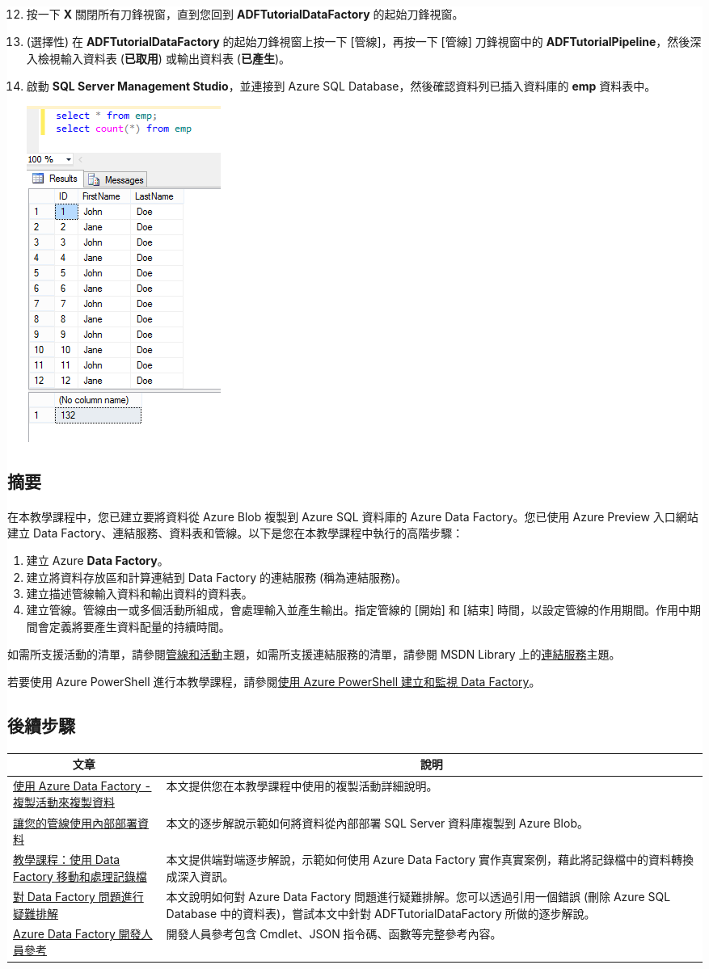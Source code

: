 	
12. 按一下 **X** 關閉所有刀鋒視窗，直到您回到 **ADFTutorialDataFactory** 的起始刀鋒視窗。
14. (選擇性) 在 **ADFTutorialDataFactory** 的起始刀鋒視窗上按一下 [管線]，再按一下 [管線] 刀鋒視窗中的 **ADFTutorialPipeline**，然後深入檢視輸入資料表 (**已取用**) 或輸出資料表 (**已產生**)。
15. 啟動 **SQL Server Management Studio**，並連接到 Azure SQL Database，然後確認資料列已插入資料庫的 **emp** 資料表中。

	![SQL 查詢結果][image-data-factory-get-started-sql-query-results]


## 摘要 
在本教學課程中，您已建立要將資料從 Azure Blob 複製到 Azure SQL 資料庫的 Azure Data Factory。您已使用 Azure Preview 入口網站建立 Data Factory、連結服務、資料表和管線。以下是您在本教學課程中執行的高階步驟：

1.	建立 Azure **Data Factory**。
2.	建立將資料存放區和計算連結到 Data Factory 的連結服務 (稱為連結服務)。
3.	建立描述管線輸入資料和輸出資料的資料表。
4.	建立管線。管線由一或多個活動所組成，會處理輸入並產生輸出。指定管線的 [開始] 和 [結束] 時間，以設定管線的作用期間。作用中期間會定義將要產生資料配量的持續時間。 


如需所支援活動的清單，請參閱[管線和活動][msdn-activities]主題，如需所支援連結服務的清單，請參閱 MSDN Library 上的[連結服務][msdn-linkedservices]主題。
 
若要使用 Azure PowerShell 進行本教學課程，請參閱[使用 Azure PowerShell 建立和監視 Data Factory][monitor-manage-using-powershell]。

## 後續步驟

文章 | 說明
------ | ---------------
[使用 Azure Data Factory - 複製活動來複製資料][copy-activity] | 本文提供您在本教學課程中使用的複製活動詳細說明。 
[讓您的管線使用內部部署資料][use-onpremises-datasources] | 本文的逐步解說示範如何將資料從內部部署 SQL Server 資料庫複製到 Azure Blob。 
[教學課程：使用 Data Factory 移動和處理記錄檔][adf-tutorial] | 本文提供端對端逐步解說，示範如何使用 Azure Data Factory 實作真實案例，藉此將記錄檔中的資料轉換成深入資訊。
[對 Data Factory 問題進行疑難排解][troubleshoot] | 本文說明如何對 Azure Data Factory 問題進行疑難排解。您可以透過引用一個錯誤 (刪除 Azure SQL Database 中的資料表)，嘗試本文中針對 ADFTutorialDataFactory 所做的逐步解說。 
[Azure Data Factory 開發人員參考][developer-reference] | 開發人員參考包含 Cmdlet、JSON 指令碼、函數等完整參考內容。 



[azure-purchase-options]: http://azure.microsoft.com/pricing/purchase-options/
[azure-member-offers]: http://azure.microsoft.com/pricing/member-offers/
[azure-free-trial]: http://azure.microsoft.com/pricing/free-trial/

[msdn-activities]: https://msdn.microsoft.com/library/dn834988.aspx
[msdn-linkedservices]: https://msdn.microsoft.com/library/dn834986.aspx
[data-factory-naming-rules]: https://msdn.microsoft.com/library/azure/dn835027.aspx

[azure-preview-portal]: https://portal.azure.com/
[download-azure-powershell]: http://azure.microsoft.com/documentation/articles/install-configure-powershell
[sql-management-studio]: http://azure.microsoft.com/documentation/articles/sql-database-manage-azure-ssms/#Step2
[sql-cmd-exe]: https://msdn.microsoft.com/library/azure/ee336280.aspx

[data-factory-editor]: data-factory-editor.md
[monitor-manage-using-powershell]: data-factory-monitor-manage-using-powershell.md
[use-onpremises-datasources]: data-factory-use-onpremises-datasources.md
[adf-tutorial]: data-factory-tutorial.md
[use-custom-activities]: data-factory-use-custom-activities.md
[use-pig-and-hive-with-data-factory]: data-factory-pig-hive-activities.md
[copy-activity]: data-factory-copy-activity.md
[troubleshoot]: data-factory-troubleshoot.md
[data-factory-introduction]: data-factory-introduction.md
[data-factory-create-storage]: http://azure.microsoft.com/documentation/articles/storage-create-storage-account/#create-a-storage-account
[data-factory-create-sql-database]: ../sql-database-create-configure.md


[developer-reference]: http://go.microsoft.com/fwlink/?LinkId=516908
[cmdlet-reference]: http://go.microsoft.com/fwlink/?LinkId=517456



[DataSlicesBySliceTime]: ./media/data-factory-get-started-using-editor/DataSlicesBySliceTime.png

[image-data-factory-getstarted-new-everything]: ./media/data-factory-get-started-using-editor/GetStarted-New-Everything.png

[image-data-factory-gallery-storagecachebackup]: ./media/data-factory-get-started-using-editor/getstarted-gallery-datastoragecachebackup.png

[image-data-factory-gallery-storagecachebackup-seeall]: ./media/data-factory-get-started-using-editor/getstarted-gallery-datastoragecachebackup-seeall.png

[image-data-factory-getstarted-data-services-data-factory-selected]: ./media/data-factory-get-started-using-editor/getstarted-data-services-data-factory-selected.png

[image-data-factory-getstarted-data-factory-create-button]: ./media/data-factory-get-started-using-editor/getstarted-data-factory-create-button.png

[image-data-factory-getstarted-new-data-factory-blade]: ./media/data-factory-get-started-using-editor/getstarted-new-data-factory.png

[image-data-factory-get-stated-factory-home-page]: ./media/data-factory-get-started-using-editor/getstarted-data-factory-home-page.png

[image-author-deploy-tile]: ./media/data-factory-get-started-using-editor/getstarted-author-deploy-tile.png

[image-editor-newdatastore-button]: ./media/data-factory-get-started-using-editor/getstarted-editor-newdatastore-button.png

[image-editor-blob-storage-json]: ./media/data-factory-get-started-using-editor/getstarted-editor-blob-storage-json.png

[image-editor-blob-storage-deploy]: ./media/data-factory-get-started-using-editor/getstarted-editor-blob-storage-deploy.png

[image-editor-azure-sql-settings]: ./media/data-factory-get-started-using-editor/getstarted-editor-azure-sql-settings.png

[image-editor-newpipeline-button]: ./media/data-factory-get-started-using-editor/getstarted-editor-newpipeline-button.png

[image-datafactoryblade-diagramtile]: ./media/data-factory-get-started-using-editor/getstarted-datafactoryblade-diagramtile.png


[image-data-factory-get-started-startboard]: ./media/data-factory-get-started-using-editor/getstarted-data-factory-startboard.png

[image-data-factory-get-started-linked-services-link]: ./media/data-factory-get-started-using-editor/getstarted-data-factory-linked-services-link.png

[image-data-factory-get-started-linked-services-add-store-button]: ./media/data-factory-get-started-using-editor/getstarted-linked-services-add-store-button.png


[image-data-factory-linked-services-get-started-new-data-store]: ./media/data-factory-get-started-using-editor/getstarted-linked-services-new-data-store.png
[image-data-factory-get-started-new-data-store-with-storage]: ./media/data-factory-get-started-using-editor/getstarted-linked-services-new-data-store-with-storage.png
[image-data-factory-get-started-storage-account-name-key]: ./media/data-factory-get-started-using-editor/getstarted-storage-account-name-key.png
[image-data-factory-get-started-linked-services-list-with-myblobstore]: ./media/data-factory-get-started-using-editor/getstarted-linked-services-list-with-myblobstore.png
[image-data-factory-get-started-linked-azure-sql-properties]: ./media/data-factory-get-started-using-editor/getstarted-linked-azure-sql-properties.png
[image-data-factory-get-started-azure-sql-connection-string]: ./media/data-factory-get-started-using-editor/getstarted-azure-sql-connection-string.png
[image-data-factory-get-started-linked-services-list-two-stores]: ./media/data-factory-get-started-using-editor/getstarted-linked-services-list-two-stores.png
[image-data-factory-get-started-storage-explorer]: ./media/data-factory-get-started-using-editor/getstarted-storage-explorer.png
[image-data-factory-get-started-diagram-link]: ./media/data-factory-get-started-using-editor/getstarted-diagram-link.png
[image-data-factory-get-started-diagram-blade]: ./media/data-factory-get-started-using-editor/getstarted-diagram-blade.png
[image-data-factory-get-started-home-page-pipeline-tables]: ./media/data-factory-get-started-using-editor/getstarted-datafactory-home-page-pipeline-tables.png
[image-data-factory-get-started-datasets-blade]: ./media/data-factory-get-started-using-editor/getstarted-datasets-blade.png
[image-data-factory-get-started-table-blade]: ./media/data-factory-get-started-using-editor/getstarted-table-blade.png
[image-data-factory-get-started-dataslices-blade]: ./media/data-factory-get-started-using-editor/getstarted-dataslices-blade.png
[image-data-factory-get-started-dataslice-blade]: ./media/data-factory-get-started-using-editor/getstarted-dataslice-blade.png
[image-data-factory-get-started-sql-query-results]: ./media/data-factory-get-started-using-editor/getstarted-sql-query-results.png
[image-data-factory-get-started-datasets-emptable-selected]: ./media/data-factory-get-started-using-editor/DataSetsWithEmpTableFromBlobSelected.png
[image-data-factory-get-started-activity-run-details]: ./media/data-factory-get-started-using-editor/ActivityRunDetails.png
[image-data-factory-create-resource-group]: ./media/data-factory-get-started-using-editor/CreateNewResourceGroup.png
[image-data-factory-preview-storage-key]: ./media/data-factory-get-started-using-editor/PreviewPortalStorageKey.png
[image-data-factory-database-connection-string]: ./media/data-factory-get-started-using-editor/DatabaseConnectionString.png
[image-data-factory-new-datafactory-menu]: ./media/data-factory-get-started-using-editor/NewDataFactoryMenu.png
[image-data-factory-sql-management-console]: ./media/data-factory-get-started-using-editor/getstarted-azure-sql-management-console.png
[image-data-factory-sql-management-console-2]: ./media/data-factory-get-started-using-editor/getstarted-azure-sql-management-console-2.png
[image-data-factory-name-not-available]: ./media/data-factory-get-started-using-editor/getstarted-data-factory-not-available.png